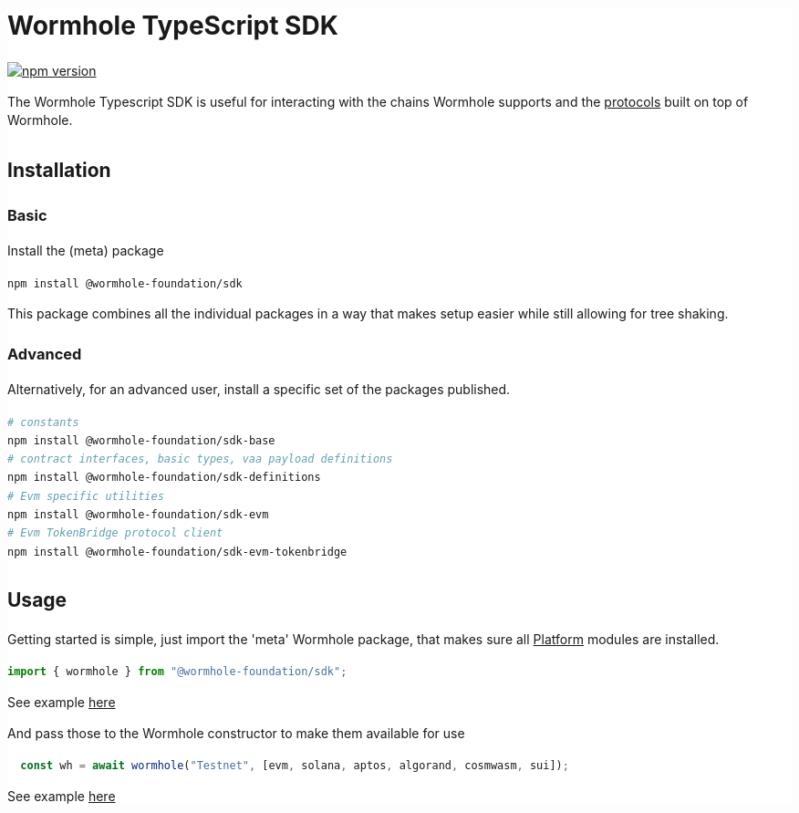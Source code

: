 # Wormhole TypeScript SDK

[![npm version](https://img.shields.io/npm/v/@wormhole-foundation/sdk.svg)](https://www.npmjs.com/package/@wormhole-foundation/sdk)

The Wormhole Typescript SDK is useful for interacting with the chains Wormhole supports and the [protocols](#protocols) built on top of Wormhole.

## Installation

### Basic 

Install the (meta) package

```bash
npm install @wormhole-foundation/sdk
```

This package combines all the individual packages in a way that makes setup easier while still allowing for tree shaking. 

### Advanced

Alternatively, for an advanced user, install a specific set of the packages published.

```bash
# constants
npm install @wormhole-foundation/sdk-base
# contract interfaces, basic types, vaa payload definitions
npm install @wormhole-foundation/sdk-definitions
# Evm specific utilities
npm install @wormhole-foundation/sdk-evm
# Evm TokenBridge protocol client
npm install @wormhole-foundation/sdk-evm-tokenbridge
```

## Usage

Getting started is simple, just import the 'meta' Wormhole package, that makes sure all [Platform](#platforms) modules are installed.


```ts
import { wormhole } from "@wormhole-foundation/sdk";
```
See example [here](https://github.com/wormhole-foundation/wormhole-sdk-ts/blob/main/examples/src/index.ts#L2)


And pass those to the Wormhole constructor to make them available for use


```ts
  const wh = await wormhole("Testnet", [evm, solana, aptos, algorand, cosmwasm, sui]);
```
See example [here](https://github.com/wormhole-foundation/wormhole-sdk-ts/blob/main/examples/src/index.ts#L16)
